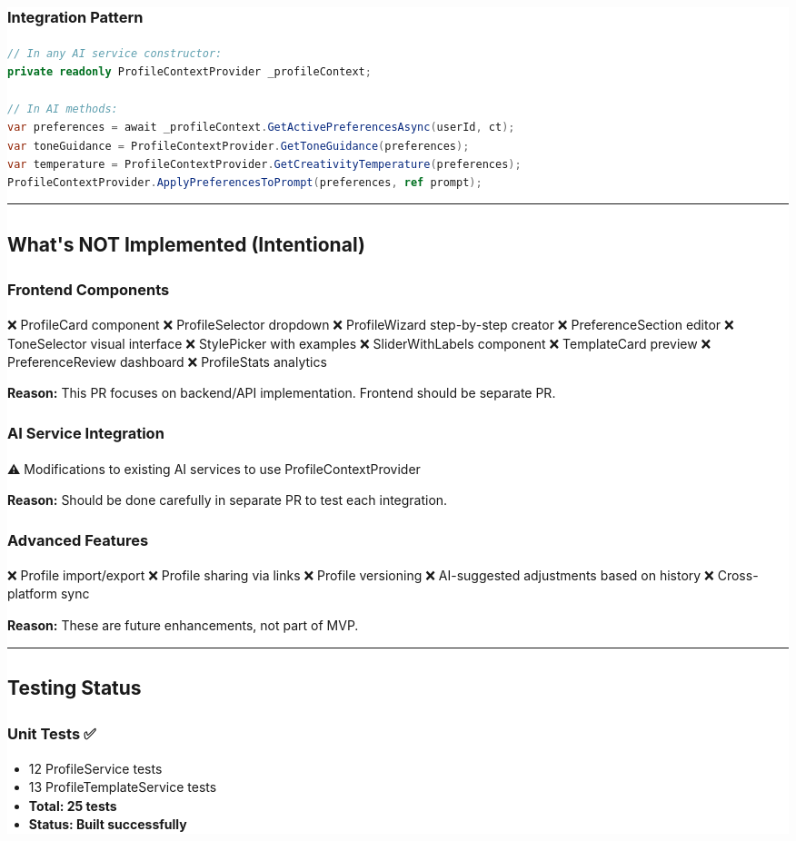 ### Integration Pattern
```csharp
// In any AI service constructor:
private readonly ProfileContextProvider _profileContext;

// In AI methods:
var preferences = await _profileContext.GetActivePreferencesAsync(userId, ct);
var toneGuidance = ProfileContextProvider.GetToneGuidance(preferences);
var temperature = ProfileContextProvider.GetCreativityTemperature(preferences);
ProfileContextProvider.ApplyPreferencesToPrompt(preferences, ref prompt);
```

---

## What's NOT Implemented (Intentional)

### Frontend Components
❌ ProfileCard component
❌ ProfileSelector dropdown
❌ ProfileWizard step-by-step creator
❌ PreferenceSection editor
❌ ToneSelector visual interface
❌ StylePicker with examples
❌ SliderWithLabels component
❌ TemplateCard preview
❌ PreferenceReview dashboard
❌ ProfileStats analytics

**Reason:** This PR focuses on backend/API implementation. Frontend should be separate PR.

### AI Service Integration
⚠️ Modifications to existing AI services to use ProfileContextProvider

**Reason:** Should be done carefully in separate PR to test each integration.

### Advanced Features
❌ Profile import/export
❌ Profile sharing via links
❌ Profile versioning
❌ AI-suggested adjustments based on history
❌ Cross-platform sync

**Reason:** These are future enhancements, not part of MVP.

---

## Testing Status

### Unit Tests ✅
- 12 ProfileService tests
- 13 ProfileTemplateService tests
- **Total: 25 tests**
- **Status: Built successfully**
